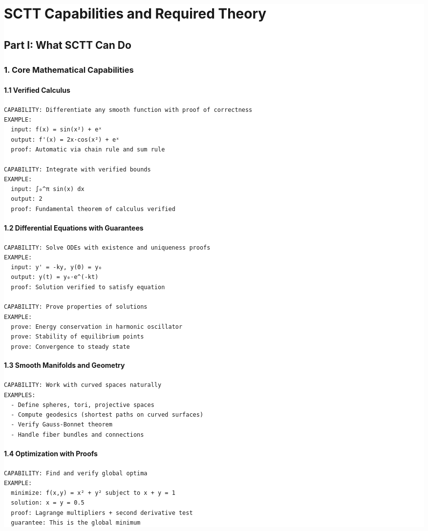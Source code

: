 # SCTT Capabilities and Required Theory

## Part I: What SCTT Can Do

### 1. Core Mathematical Capabilities

#### 1.1 Verified Calculus
```
CAPABILITY: Differentiate any smooth function with proof of correctness
EXAMPLE:
  input: f(x) = sin(x²) + eˣ
  output: f'(x) = 2x·cos(x²) + eˣ
  proof: Automatic via chain rule and sum rule
  
CAPABILITY: Integrate with verified bounds
EXAMPLE:
  input: ∫₀^π sin(x) dx
  output: 2
  proof: Fundamental theorem of calculus verified
```

#### 1.2 Differential Equations with Guarantees
```
CAPABILITY: Solve ODEs with existence and uniqueness proofs
EXAMPLE:
  input: y' = -ky, y(0) = y₀
  output: y(t) = y₀·e^(-kt)
  proof: Solution verified to satisfy equation
  
CAPABILITY: Prove properties of solutions
EXAMPLE:
  prove: Energy conservation in harmonic oscillator
  prove: Stability of equilibrium points
  prove: Convergence to steady state
```

#### 1.3 Smooth Manifolds and Geometry
```
CAPABILITY: Work with curved spaces naturally
EXAMPLES:
  - Define spheres, tori, projective spaces
  - Compute geodesics (shortest paths on curved surfaces)
  - Verify Gauss-Bonnet theorem
  - Handle fiber bundles and connections
```

#### 1.4 Optimization with Proofs
```
CAPABILITY: Find and verify global optima
EXAMPLE:
  minimize: f(x,y) = x² + y² subject to x + y = 1
  solution: x = y = 0.5
  proof: Lagrange multipliers + second derivative test
  guarantee: This is the global minimum
```
